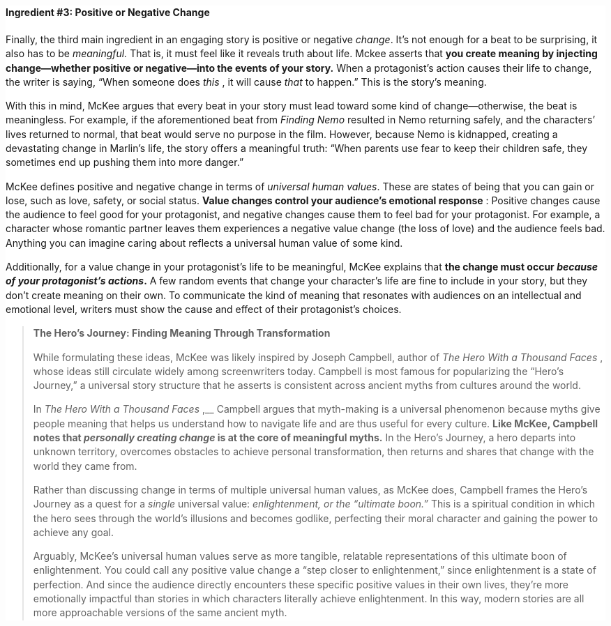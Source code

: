 #### Ingredient #3: Positive or Negative Change

Finally, the third main ingredient in an engaging story is positive or negative _change_. It’s not enough for a beat to be surprising, it also has to be _meaningful._ That is, it must feel like it reveals truth about life. Mckee asserts that **you create meaning by injecting change—whether positive or negative—into the events of your story.** When a protagonist’s action causes their life to change, the writer is saying, “When someone does _this_ , it will cause _that_ to happen.” This is the story’s meaning.

With this in mind, McKee argues that every beat in your story must lead toward some kind of change—otherwise, the beat is meaningless. For example, if the aforementioned beat from _Finding Nemo_ resulted in Nemo returning safely, and the characters’ lives returned to normal, that beat would serve no purpose in the film. However, because Nemo is kidnapped, creating a devastating change in Marlin’s life, the story offers a meaningful truth: “When parents use fear to keep their children safe, they sometimes end up pushing them into more danger.”

McKee defines positive and negative change in terms of _universal human values_. These are states of being that you can gain or lose, such as love, safety, or social status. **Value changes control your audience’s emotional response** : Positive changes cause the audience to feel good for your protagonist, and negative changes cause them to feel bad for your protagonist. For example, a character whose romantic partner leaves them experiences a negative value change (the loss of love) and the audience feels bad. Anything you can imagine caring about reflects a universal human value of some kind.

Additionally, for a value change in your protagonist’s life to be meaningful, McKee explains that **the change must occur _because of your protagonist’s actions_.** A few random events that change your character’s life are fine to include in your story, but they don’t create meaning on their own. To communicate the kind of meaning that resonates with audiences on an intellectual and emotional level, writers must show the cause and effect of their protagonist’s choices.

> **The Hero’s Journey: Finding Meaning Through Transformation**
> 
> While formulating these ideas, McKee was likely inspired by Joseph Campbell, author of _The Hero With a Thousand Faces_ , whose ideas still circulate widely among screenwriters today. Campbell is most famous for popularizing the “Hero’s Journey,” a universal story structure that he asserts is consistent across ancient myths from cultures around the world.
> 
> In _The Hero With a Thousand Faces_ ,__ Campbell argues that myth-making is a universal phenomenon because myths give people meaning that helps us understand how to navigate life and are thus useful for every culture. **Like McKee, Campbell notes that _personally creating change_ is at the core of meaningful myths.** In the Hero’s Journey, a hero departs into unknown territory, overcomes obstacles to achieve personal transformation, then returns and shares that change with the world they came from.
> 
> Rather than discussing change in terms of multiple universal human values, as McKee does, Campbell frames the Hero’s Journey as a quest for a _single_ universal value: _enlightenment, or the “ultimate boon.”_ This is a spiritual condition in which the hero sees through the world’s illusions and becomes godlike, perfecting their moral character and gaining the power to achieve any goal.
> 
> Arguably, McKee’s universal human values serve as more tangible, relatable representations of this ultimate boon of enlightenment. You could call any positive value change a “step closer to enlightenment,” since enlightenment is a state of perfection. And since the audience directly encounters these specific positive values in their own lives, they’re more emotionally impactful than stories in which characters literally achieve enlightenment. In this way, modern stories are all more approachable versions of the same ancient myth.
